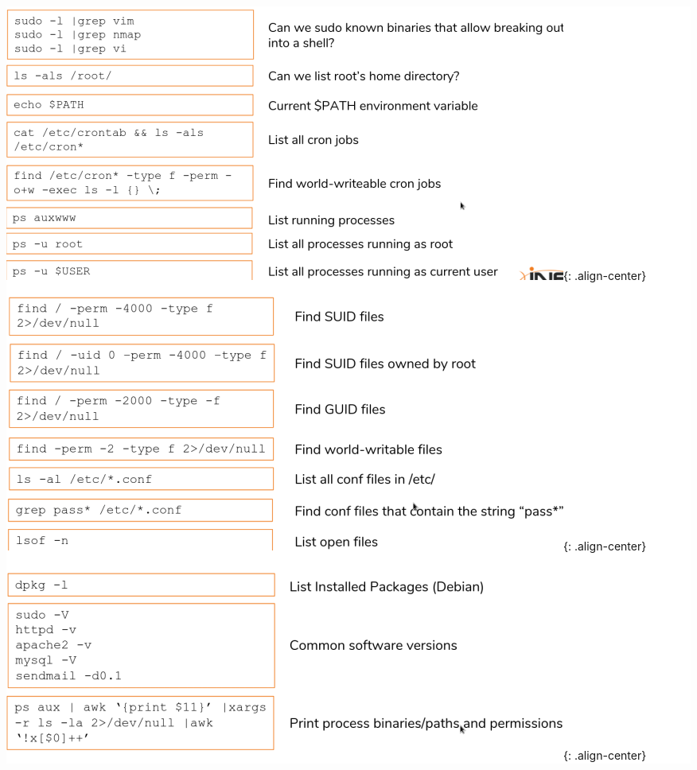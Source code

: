 ![Alt text](/assets/images/posts/2023-11-19-ecppt/26.png){: .align-center}

![Alt text](/assets/images/posts/2023-11-19-ecppt/27.png){: .align-center}

![Alt text](/assets/images/posts/2023-11-19-ecppt/28.png){: .align-center}
